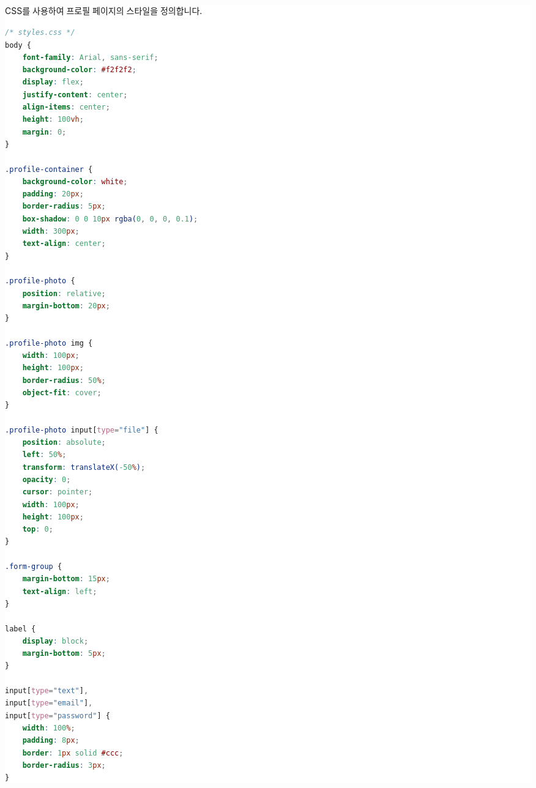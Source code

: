 CSS를 사용하여 프로필 페이지의 스타일을 정의합니다.

```css
/* styles.css */
body {
    font-family: Arial, sans-serif;
    background-color: #f2f2f2;
    display: flex;
    justify-content: center;
    align-items: center;
    height: 100vh;
    margin: 0;
}

.profile-container {
    background-color: white;
    padding: 20px;
    border-radius: 5px;
    box-shadow: 0 0 10px rgba(0, 0, 0, 0.1);
    width: 300px;
    text-align: center;
}

.profile-photo {
    position: relative;
    margin-bottom: 20px;
}

.profile-photo img {
    width: 100px;
    height: 100px;
    border-radius: 50%;
    object-fit: cover;
}

.profile-photo input[type="file"] {
    position: absolute;
    left: 50%;
    transform: translateX(-50%);
    opacity: 0;
    cursor: pointer;
    width: 100px;
    height: 100px;
    top: 0;
}

.form-group {
    margin-bottom: 15px;
    text-align: left;
}

label {
    display: block;
    margin-bottom: 5px;
}

input[type="text"],
input[type="email"],
input[type="password"] {
    width: 100%;
    padding: 8px;
    border: 1px solid #ccc;
    border-radius: 3px;
}
```